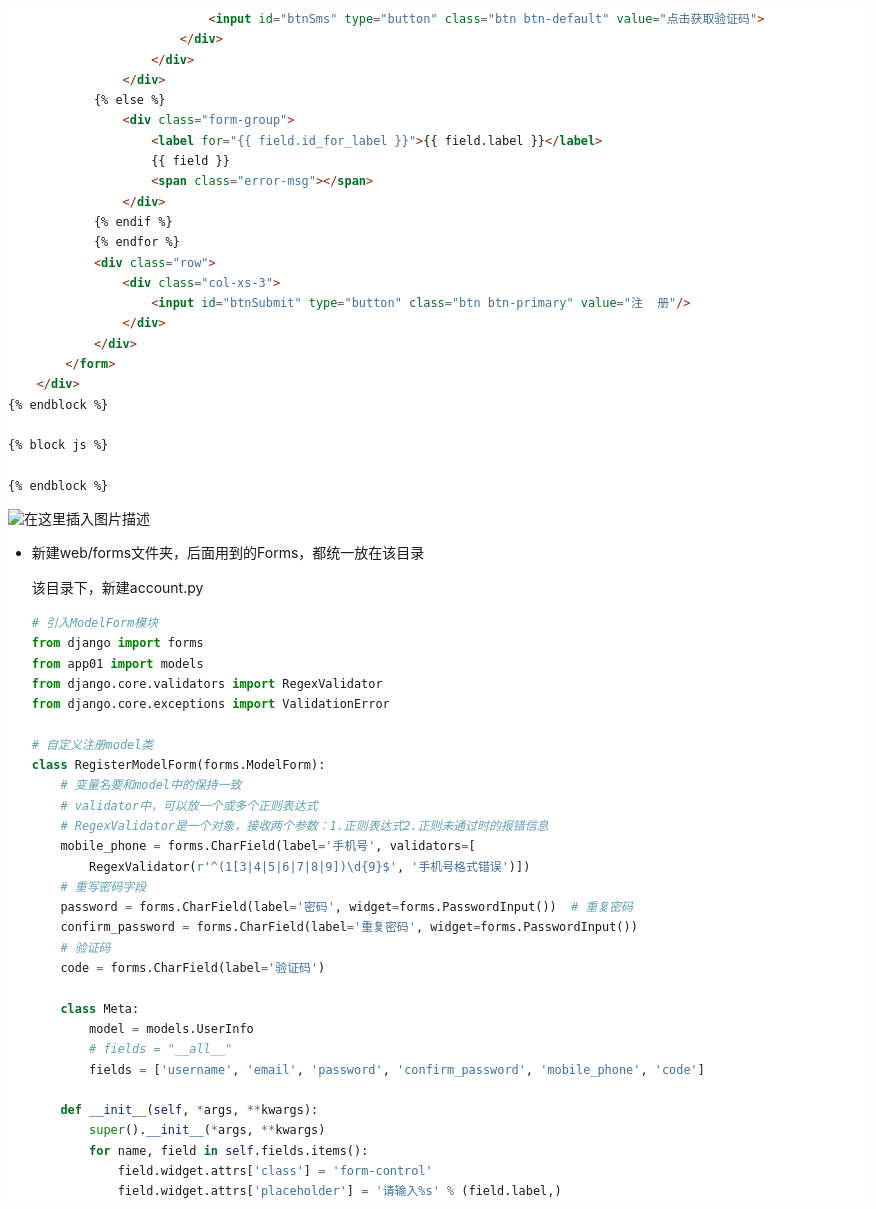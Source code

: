   ```html
                              <input id="btnSms" type="button" class="btn btn-default" value="点击获取验证码">
                          </div>
                      </div>
                  </div>
              {% else %}
                  <div class="form-group">
                      <label for="{{ field.id_for_label }}">{{ field.label }}</label>
                      {{ field }}
                      <span class="error-msg"></span>
                  </div>
              {% endif %}
              {% endfor %}
              <div class="row">
                  <div class="col-xs-3">
                      <input id="btnSubmit" type="button" class="btn btn-primary" value="注  册"/>
                  </div>
              </div>
          </form>
      </div>
  {% endblock %}
  
  {% block js %}
  
  {% endblock %}
  ```

  ![在这里插入图片描述](https://img-blog.csdnimg.cn/cde5358aa7344741b337d9d6069bd4d3.png)

- 新建web/forms文件夹，后面用到的Forms，都统一放在该目录

  该目录下，新建account.py

  ```python
  # 引入ModelForm模块
  from django import forms
  from app01 import models
  from django.core.validators import RegexValidator
  from django.core.exceptions import ValidationError
  
  # 自定义注册model类
  class RegisterModelForm(forms.ModelForm):
      # 变量名要和model中的保持一致	
      # validator中，可以放一个或多个正则表达式	
      # RegexValidator是一个对象，接收两个参数：1.正则表达式2.正则未通过时的报错信息	
      mobile_phone = forms.CharField(label='手机号', validators=[
          RegexValidator(r'^(1[3|4|5|6|7|8|9])\d{9}$', '手机号格式错误')])
      # 重写密码字段
      password = forms.CharField(label='密码', widget=forms.PasswordInput())  # 重复密码
      confirm_password = forms.CharField(label='重复密码', widget=forms.PasswordInput())
      # 验证码	
      code = forms.CharField(label='验证码')
  
      class Meta:
          model = models.UserInfo
          # fields = "__all__"		
          fields = ['username', 'email', 'password', 'confirm_password', 'mobile_phone', 'code']
  
      def __init__(self, *args, **kwargs):
          super().__init__(*args, **kwargs)
          for name, field in self.fields.items():
              field.widget.attrs['class'] = 'form-control'
              field.widget.attrs['placeholder'] = '请输入%s' % (field.label,)
  ```
